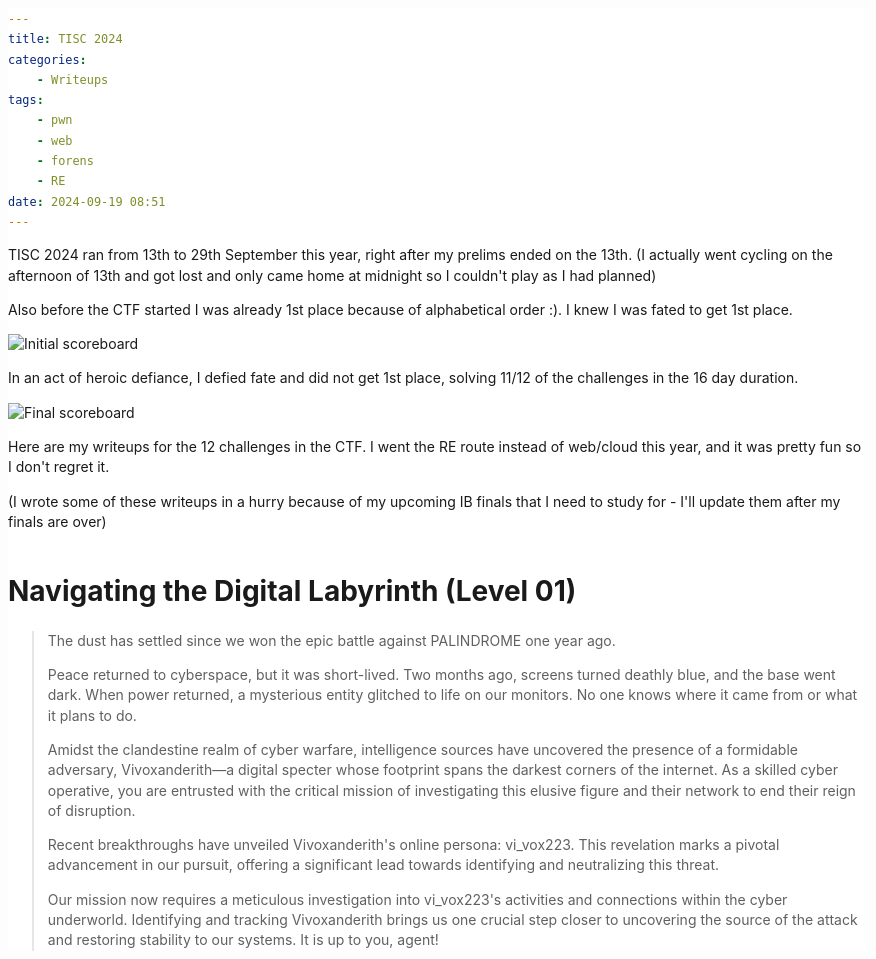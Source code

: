 ```yaml
---
title: TISC 2024
categories:
    - Writeups
tags:
    - pwn
    - web
    - forens
    - RE
date: 2024-09-19 08:51
---
```


TISC 2024 ran from 13th to 29th September this year, right after my prelims
ended on the 13th. (I actually went cycling on the afternoon of 13th and got
lost and only came home at midnight so I couldn't play as I had planned)

Also before the CTF started I was already 1st place because of alphabetical
order :). I knew I was fated to get 1st place.

![Initial scoreboard](/images/posts/tisc-2024/first-place.png)

In an act of heroic defiance, I defied fate and did not get 1st place, solving
11/12 of the challenges in the 16 day duration.

![Final scoreboard](/images/posts/tisc-2024/final.png)

Here are my writeups for the 12 challenges in the CTF. I went the RE route
instead of web/cloud this year, and it was pretty fun so I don't regret it.

(I wrote some of these writeups in a hurry because of my upcoming IB finals that
I need to study for - I'll update them after my finals are over)

# Navigating the Digital Labyrinth (Level 01)

> The dust has settled since we won the epic battle against PALINDROME one year ago.
>
> Peace returned to cyberspace, but it was short-lived. Two months ago, screens
> turned deathly blue, and the base went dark. When power returned, a mysterious
> entity glitched to life on our monitors. No one knows where it came from or
> what it plans to do.
> 
> Amidst the clandestine realm of cyber warfare, intelligence sources have
> uncovered the presence of a formidable adversary, Vivoxanderith—a digital
> specter whose footprint spans the darkest corners of the internet. As a
> skilled cyber operative, you are entrusted with the critical mission of
> investigating this elusive figure and their network to end their reign of
> disruption.
> 
> Recent breakthroughs have unveiled Vivoxanderith's online persona: vi_vox223.
> This revelation marks a pivotal advancement in our pursuit, offering a
> significant lead towards identifying and neutralizing this threat.
> 
> Our mission now requires a meticulous investigation into vi_vox223's
> activities and connections within the cyber underworld. Identifying and
> tracking Vivoxanderith brings us one crucial step closer to uncovering the
> source of the attack and restoring stability to our systems. It is up to you,
> agent!
